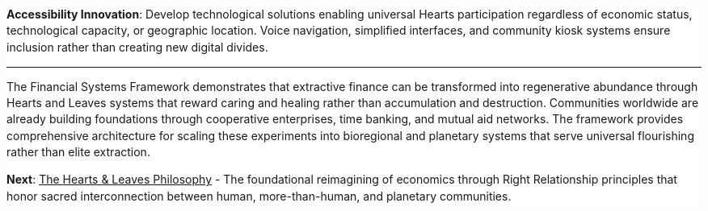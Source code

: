 **Accessibility Innovation**: Develop technological solutions enabling universal Hearts participation regardless of economic status, technological capacity, or geographic location. Voice navigation, simplified interfaces, and community kiosk systems ensure inclusion rather than creating new digital divides.

---

The Financial Systems Framework demonstrates that extractive finance can be transformed into regenerative abundance through Hearts and Leaves systems that reward caring and healing rather than accumulation and destruction. Communities worldwide are already building foundations through cooperative enterprises, time banking, and mutual aid networks. The framework provides comprehensive architecture for scaling these experiments into bioregional and planetary systems that serve universal flourishing rather than elite extraction.

**Next**: [The Hearts & Leaves Philosophy](/frameworks/financial-systems#hearts-leaves-philosophy) - The foundational reimagining of economics through Right Relationship principles that honor sacred interconnection between human, more-than-human, and planetary communities.
